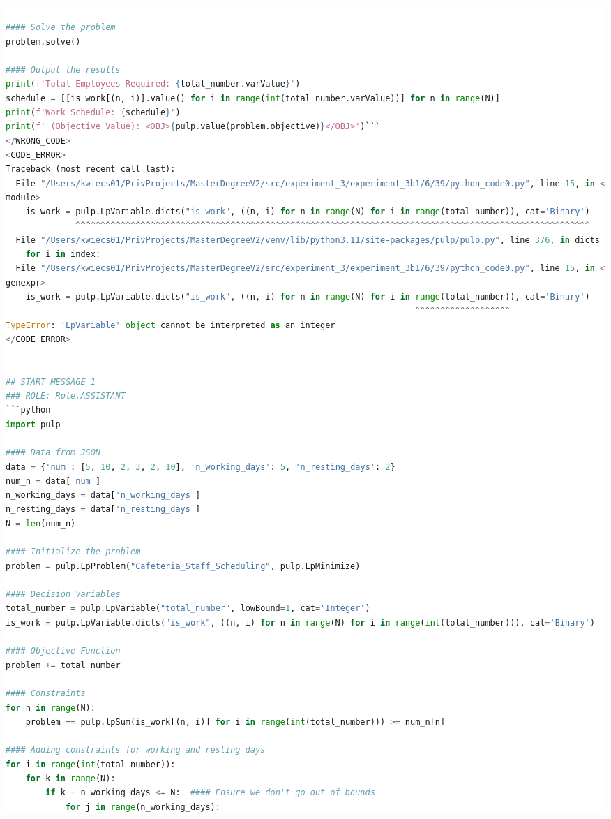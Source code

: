 ```python

#### Solve the problem
problem.solve()

#### Output the results
print(f'Total Employees Required: {total_number.varValue}')
schedule = [[is_work[(n, i)].value() for i in range(int(total_number.varValue))] for n in range(N)]
print(f'Work Schedule: {schedule}')
print(f' (Objective Value): <OBJ>{pulp.value(problem.objective)}</OBJ>')```
</WRONG_CODE>
<CODE_ERROR>
Traceback (most recent call last):
  File "/Users/kwiecs01/PrivProjects/MasterDegreeV2/src/experiment_3/experiment_3b1/6/39/python_code0.py", line 15, in <module>
    is_work = pulp.LpVariable.dicts("is_work", ((n, i) for n in range(N) for i in range(total_number)), cat='Binary')
              ^^^^^^^^^^^^^^^^^^^^^^^^^^^^^^^^^^^^^^^^^^^^^^^^^^^^^^^^^^^^^^^^^^^^^^^^^^^^^^^^^^^^^^^^^^^^^^^^^^^^^^^
  File "/Users/kwiecs01/PrivProjects/MasterDegreeV2/venv/lib/python3.11/site-packages/pulp/pulp.py", line 376, in dicts
    for i in index:
  File "/Users/kwiecs01/PrivProjects/MasterDegreeV2/src/experiment_3/experiment_3b1/6/39/python_code0.py", line 15, in <genexpr>
    is_work = pulp.LpVariable.dicts("is_work", ((n, i) for n in range(N) for i in range(total_number)), cat='Binary')
                                                                                  ^^^^^^^^^^^^^^^^^^^
TypeError: 'LpVariable' object cannot be interpreted as an integer
</CODE_ERROR>


## START MESSAGE 1 
### ROLE: Role.ASSISTANT
```python
import pulp

#### Data from JSON
data = {'num': [5, 10, 2, 3, 2, 10], 'n_working_days': 5, 'n_resting_days': 2}
num_n = data['num']
n_working_days = data['n_working_days']
n_resting_days = data['n_resting_days']
N = len(num_n)

#### Initialize the problem
problem = pulp.LpProblem("Cafeteria_Staff_Scheduling", pulp.LpMinimize)

#### Decision Variables
total_number = pulp.LpVariable("total_number", lowBound=1, cat='Integer')
is_work = pulp.LpVariable.dicts("is_work", ((n, i) for n in range(N) for i in range(int(total_number))), cat='Binary')

#### Objective Function
problem += total_number

#### Constraints
for n in range(N):
    problem += pulp.lpSum(is_work[(n, i)] for i in range(int(total_number))) >= num_n[n]

#### Adding constraints for working and resting days
for i in range(int(total_number)):
    for k in range(N):
        if k + n_working_days <= N:  #### Ensure we don't go out of bounds
            for j in range(n_working_days):
```